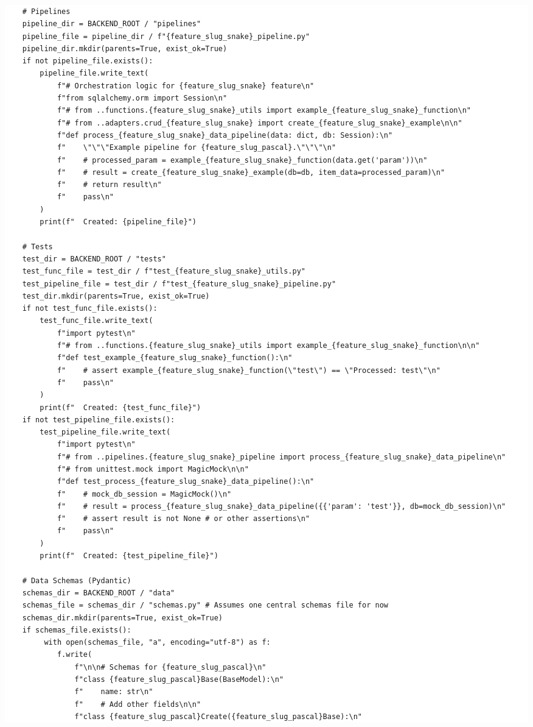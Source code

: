         # Pipelines
        pipeline_dir = BACKEND_ROOT / "pipelines"
        pipeline_file = pipeline_dir / f"{feature_slug_snake}_pipeline.py"
        pipeline_dir.mkdir(parents=True, exist_ok=True)
        if not pipeline_file.exists():
            pipeline_file.write_text(
                f"# Orchestration logic for {feature_slug_snake} feature\n"
                f"from sqlalchemy.orm import Session\n"
                f"# from ..functions.{feature_slug_snake}_utils import example_{feature_slug_snake}_function\n"
                f"# from ..adapters.crud_{feature_slug_snake} import create_{feature_slug_snake}_example\n\n"
                f"def process_{feature_slug_snake}_data_pipeline(data: dict, db: Session):\n"
                f"    \"\"\"Example pipeline for {feature_slug_pascal}.\"\"\"\n"
                f"    # processed_param = example_{feature_slug_snake}_function(data.get('param'))\n"
                f"    # result = create_{feature_slug_snake}_example(db=db, item_data=processed_param)\n"
                f"    # return result\n"
                f"    pass\n"
            )
            print(f"  Created: {pipeline_file}")

        # Tests
        test_dir = BACKEND_ROOT / "tests"
        test_func_file = test_dir / f"test_{feature_slug_snake}_utils.py"
        test_pipeline_file = test_dir / f"test_{feature_slug_snake}_pipeline.py"
        test_dir.mkdir(parents=True, exist_ok=True)
        if not test_func_file.exists():
            test_func_file.write_text(
                f"import pytest\n"
                f"# from ..functions.{feature_slug_snake}_utils import example_{feature_slug_snake}_function\n\n"
                f"def test_example_{feature_slug_snake}_function():\n"
                f"    # assert example_{feature_slug_snake}_function(\"test\") == \"Processed: test\"\n"
                f"    pass\n"
            )
            print(f"  Created: {test_func_file}")
        if not test_pipeline_file.exists():
            test_pipeline_file.write_text(
                f"import pytest\n"
                f"# from ..pipelines.{feature_slug_snake}_pipeline import process_{feature_slug_snake}_data_pipeline\n"
                f"# from unittest.mock import MagicMock\n\n"
                f"def test_process_{feature_slug_snake}_data_pipeline():\n"
                f"    # mock_db_session = MagicMock()\n"
                f"    # result = process_{feature_slug_snake}_data_pipeline({{'param': 'test'}}, db=mock_db_session)\n"
                f"    # assert result is not None # or other assertions\n"
                f"    pass\n"
            )
            print(f"  Created: {test_pipeline_file}")
        
        # Data Schemas (Pydantic)
        schemas_dir = BACKEND_ROOT / "data"
        schemas_file = schemas_dir / "schemas.py" # Assumes one central schemas file for now
        schemas_dir.mkdir(parents=True, exist_ok=True)
        if schemas_file.exists():
             with open(schemas_file, "a", encoding="utf-8") as f:
                f.write(
                    f"\n\n# Schemas for {feature_slug_pascal}\n"
                    f"class {feature_slug_pascal}Base(BaseModel):\n"
                    f"    name: str\n"
                    f"    # Add other fields\n\n"
                    f"class {feature_slug_pascal}Create({feature_slug_pascal}Base):\n"